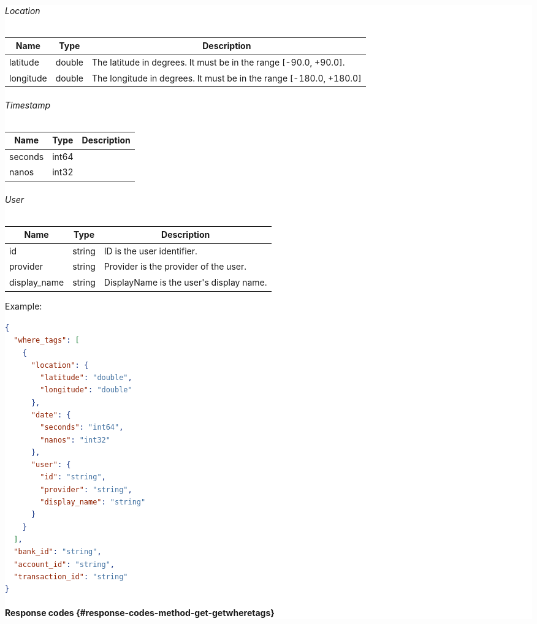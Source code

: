 ###### Location

| Name      | Type   | Description                                                         |
|-----------|--------|---------------------------------------------------------------------|
| latitude  | double | The latitude in degrees. It must be in the range [-90.0, +90.0].    |
| longitude | double | The longitude in degrees. It must be in the range [-180.0, +180.0\] |

###### Timestamp

| Name    | Type  | Description |
|---------|-------|-------------|
| seconds | int64 |             |
| nanos   | int32 |             |

###### User

| Name         | Type   | Description                             |
|--------------|--------|-----------------------------------------|
| id           | string | ID is the user identifier.              |
| provider     | string | Provider is the provider of the user.   |
| display_name | string | DisplayName is the user's display name. |

Example:

```json
{
  "where_tags": [
    {
      "location": {
        "latitude": "double",
        "longitude": "double"
      },
      "date": {
        "seconds": "int64",
        "nanos": "int32"
      },
      "user": {
        "id": "string",
        "provider": "string",
        "display_name": "string"
      }
    }
  ],
  "bank_id": "string",
  "account_id": "string",
  "transaction_id": "string"
}
```

#### Response codes {#response-codes-method-get-getwheretags}
